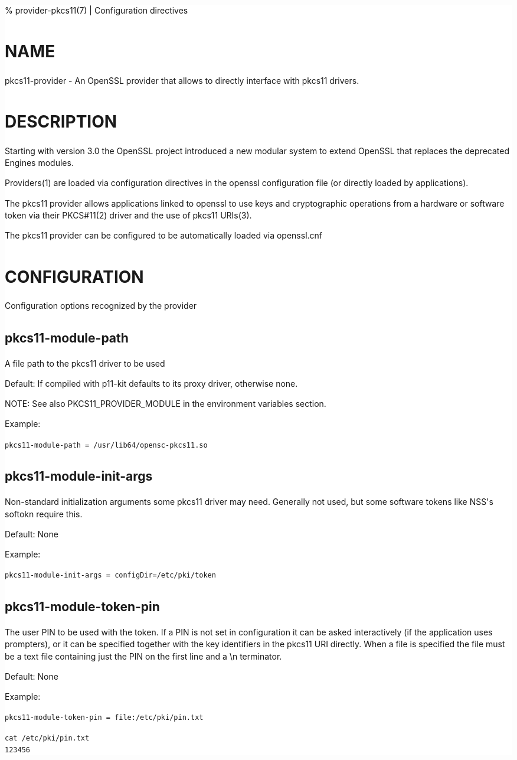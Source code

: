 % provider-pkcs11(7) | Configuration directives

NAME
====
pkcs11-provider - An OpenSSL provider that allows to directly interface
with pkcs11 drivers.


DESCRIPTION
===========

Starting with version 3.0 the OpenSSL project introduced a new modular
system to extend OpenSSL that replaces the deprecated Engines modules.

Providers(1) are loaded via configuration directives in the openssl
configuration file (or directly loaded by applications).

The pkcs11 provider allows applications linked to openssl to use keys
and cryptographic operations from a hardware or software token via
their PKCS#11(2) driver and the use of pkcs11 URIs(3).

The pkcs11 provider can be configured to be automatically loaded via
openssl.cnf


CONFIGURATION
=============
Configuration options recognized by the provider

## pkcs11-module-path

A file path to the pkcs11 driver to be used

Default: If compiled with p11-kit defaults to its proxy driver, otherwise none.

NOTE: See also PKCS11_PROVIDER_MODULE in the environment variables section.

Example:

```pkcs11-module-path = /usr/lib64/opensc-pkcs11.so```

## pkcs11-module-init-args

Non-standard initialization arguments some pkcs11 driver may need.
Generally not used, but some software tokens like NSS's softokn require
this.

Default: None

Example:

```pkcs11-module-init-args = configDir=/etc/pki/token```

## pkcs11-module-token-pin

The user PIN to be used with the token.
If a PIN is not set in configuration it can be asked interactively (if
the application uses prompters), or it can be specified together with
the key identifiers in the pkcs11 URI directly.
When a file is specified the file must be a text file containing just
the PIN on the first line and a \n terminator.

Default: None

Example:

```pkcs11-module-token-pin = file:/etc/pki/pin.txt```
```
cat /etc/pki/pin.txt
123456